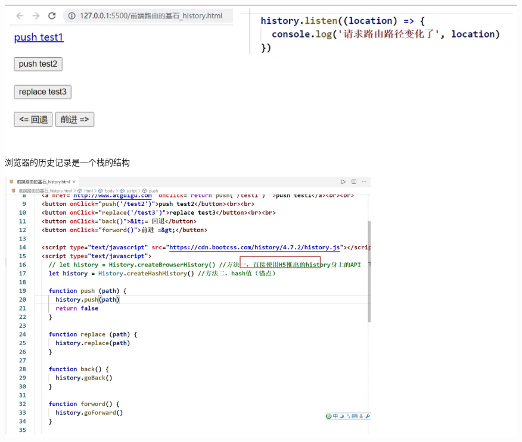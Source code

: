 | <img src="01.assets/image-20240225220842006.png" alt="image-20240225220842006" style="zoom: 80%;" /> | <img src="01.assets/image-20240225224118553.png" alt="image-20240225224118553" style="zoom: 80%;" /> |
| :----------------------------------------------------------: | ------------------------------------------------------------ |

浏览器的历史记录是一个栈的结构

<img src="01.assets/image-20240225224956005.png" alt="image-20240225224956005" style="zoom:60%;" />
